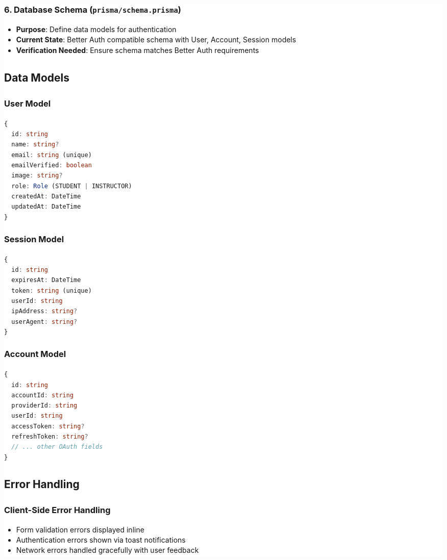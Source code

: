 ### 6. Database Schema (`prisma/schema.prisma`)
- **Purpose**: Define data models for authentication
- **Current State**: Better Auth compatible schema with User, Account, Session models
- **Verification Needed**: Ensure schema matches Better Auth requirements

## Data Models

### User Model
```typescript
{
  id: string
  name: string?
  email: string (unique)
  emailVerified: boolean
  image: string?
  role: Role (STUDENT | INSTRUCTOR)
  createdAt: DateTime
  updatedAt: DateTime
}
```

### Session Model
```typescript
{
  id: string
  expiresAt: DateTime
  token: string (unique)
  userId: string
  ipAddress: string?
  userAgent: string?
}
```

### Account Model
```typescript
{
  id: string
  accountId: string
  providerId: string
  userId: string
  accessToken: string?
  refreshToken: string?
  // ... other OAuth fields
}
```

## Error Handling

### Client-Side Error Handling
- Form validation errors displayed inline
- Authentication errors shown via toast notifications
- Network errors handled gracefully with user feedback
